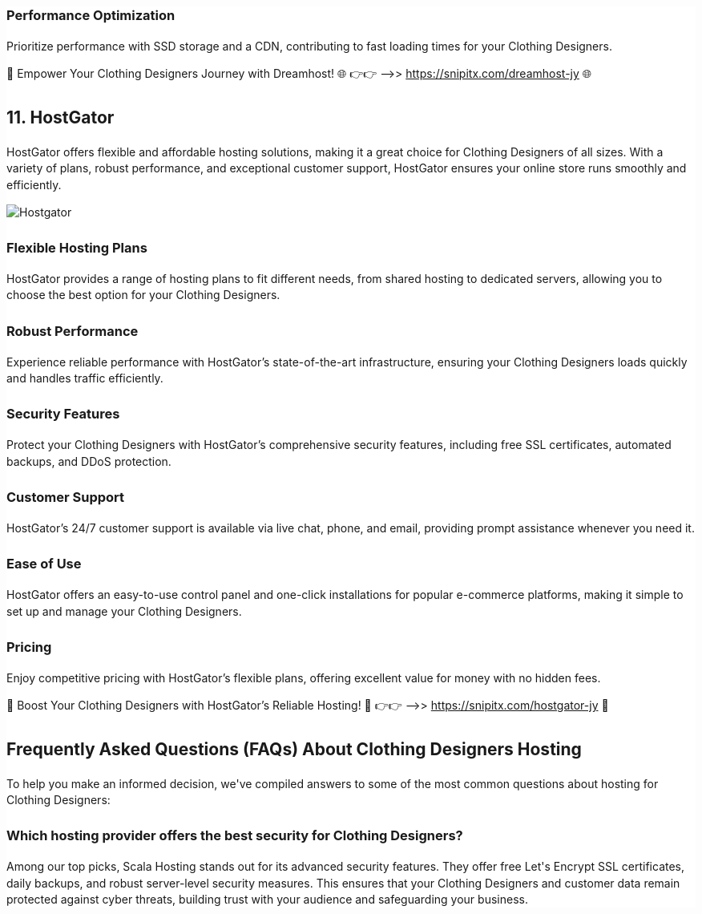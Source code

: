 ### Performance Optimization
Prioritize performance with SSD storage and a CDN, contributing to fast loading times for your Clothing Designers.

🚀 Empower Your Clothing Designers Journey with Dreamhost! 🌐
👉👉 -->> https://snipitx.com/dreamhost-jy 🌐

## 11. HostGator

HostGator offers flexible and affordable hosting solutions, making it a great choice for Clothing Designers of all sizes. With a variety of plans, robust performance, and exceptional customer support, HostGator ensures your online store runs smoothly and efficiently.

![Hostgator](https://i.imgur.com/SNC0dSu.jpeg "Hostgator Hosting")

### Flexible Hosting Plans
HostGator provides a range of hosting plans to fit different needs, from shared hosting to dedicated servers, allowing you to choose the best option for your Clothing Designers.

### Robust Performance
Experience reliable performance with HostGator’s state-of-the-art infrastructure, ensuring your Clothing Designers loads quickly and handles traffic efficiently.

### Security Features
Protect your Clothing Designers with HostGator’s comprehensive security features, including free SSL certificates, automated backups, and DDoS protection.

### Customer Support
HostGator’s 24/7 customer support is available via live chat, phone, and email, providing prompt assistance whenever you need it.

### Ease of Use
HostGator offers an easy-to-use control panel and one-click installations for popular e-commerce platforms, making it simple to set up and manage your Clothing Designers.

### Pricing
Enjoy competitive pricing with HostGator’s flexible plans, offering excellent value for money with no hidden fees.

🌟 Boost Your Clothing Designers with HostGator’s Reliable Hosting! 🚀
👉👉 -->> https://snipitx.com/hostgator-jy 🚀

## Frequently Asked Questions (FAQs) About Clothing Designers Hosting

To help you make an informed decision, we've compiled answers to some of the most common questions about hosting for Clothing Designers:

### Which hosting provider offers the best security for Clothing Designers? 
Among our top picks, Scala Hosting stands out for its advanced security features. They offer free Let's Encrypt SSL certificates, daily backups, and robust server-level security measures. This ensures that your Clothing Designers and customer data remain protected against cyber threats, building trust with your audience and safeguarding your business.

